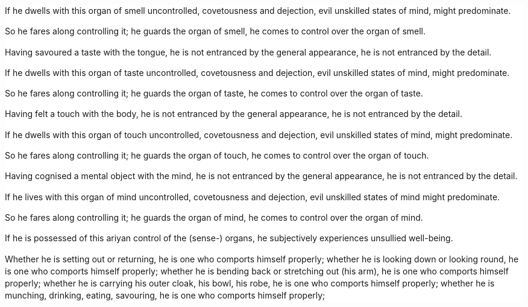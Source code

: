  If he dwells with this organ of smell uncontrolled,
 covetousness and dejection,
 evil unskilled states of mind,
 might predominate.

 So he fares along controlling it;
 he guards the organ of smell,
 he comes to control over the organ of smell.

 Having savoured a taste with the tongue,
 he is not entranced by the general appearance,
 he is not entranced by the detail.

 If he dwells with this organ of taste uncontrolled,
 covetousness and dejection,
 evil unskilled states of mind,
 might predominate.

 So he fares along controlling it;
 he guards the organ of taste,
 he comes to control over the organ of taste.

 Having felt a touch with the body,
 he is not entranced by the general appearance,
 he is not entranced by the detail.

 If he dwells with this organ of touch uncontrolled,
 covetousness and dejection,
 evil unskilled states of mind,
 might predominate.

 So he fares along controlling it;
 he guards the organ of touch,
 he comes to control over the organ of touch.

 Having cognised a mental object with the mind,
 he is not entranced by the general appearance,
 he is not entranced by the detail.

 If he lives with this organ of mind uncontrolled,
 covetousness and dejection,
 evil unskilled states of mind
 might predominate.

 So he fares along controlling it;
 he guards the organ of mind,
 he comes to control over the organ of mind.

 If he is possessed of this ariyan control of the (sense-) organs,
 he subjectively experiences unsullied well-being.

 Whether he is setting out
 or returning,
 he is one who comports himself properly;
 whether he is looking down
 or looking round,
 he is one who comports himself properly;
 whether he is bending back
 or stretching out (his arm),
 he is one who comports himself properly;
 whether he is carrying his outer cloak,
 his bowl,
 his robe,
 he is one who comports himself properly;
 whether he is munching,
 drinking,
 eating,
 savouring,
 he is one who comports himself properly;